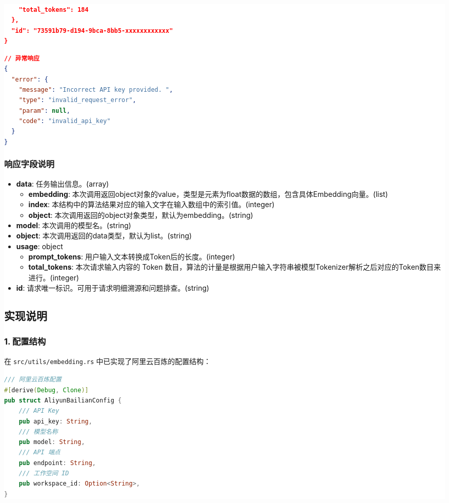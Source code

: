 ```json
    "total_tokens": 184
  },
  "id": "73591b79-d194-9bca-8bb5-xxxxxxxxxxxx"
}
```

```json
// 异常响应
{
  "error": {
    "message": "Incorrect API key provided. ",
    "type": "invalid_request_error",
    "param": null,
    "code": "invalid_api_key"
  }
}
```

### 响应字段说明

* **data**: 任务输出信息。(array)
  * **embedding**: 本次调用返回object对象的value，类型是元素为float数据的数组，包含具体Embedding向量。(list)
  * **index**: 本结构中的算法结果对应的输入文字在输入数组中的索引值。(integer)
  * **object**: 本次调用返回的object对象类型，默认为embedding。(string)
* **model**: 本次调用的模型名。(string)
* **object**: 本次调用返回的data类型，默认为list。(string)
* **usage**: object
  * **prompt_tokens**: 用户输入文本转换成Token后的长度。(integer)
  * **total_tokens**: 本次请求输入内容的 Token 数目，算法的计量是根据用户输入字符串被模型Tokenizer解析之后对应的Token数目来进行。(integer)
* **id**: 请求唯一标识。可用于请求明细溯源和问题排查。(string)

## 实现说明

### 1. 配置结构

在 `src/utils/embedding.rs` 中已实现了阿里云百炼的配置结构：

```rust
/// 阿里云百炼配置
#[derive(Debug, Clone)]
pub struct AliyunBailianConfig {
    /// API Key
    pub api_key: String,
    /// 模型名称
    pub model: String,
    /// API 端点
    pub endpoint: String,
    /// 工作空间 ID
    pub workspace_id: Option<String>,
}
```

